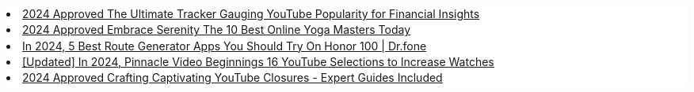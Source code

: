 <li><a href="https://youtube-docs.techidaily.com/approved-the-ultimate-tracker-gauging-youtube-popularity-for-financial-insights/"><u>2024 Approved  The Ultimate Tracker  Gauging YouTube Popularity for Financial Insights</u></a></li>
<li><a href="https://youtube-docs.techidaily.com/approved-embrace-serenity-the-10-best-online-yoga-masters-today/"><u>2024 Approved  Embrace Serenity  The 10 Best Online Yoga Masters Today</u></a></li>
<li><a href="https://fake-location.techidaily.com/in-2024-5-best-route-generator-apps-you-should-try-on-honor-100-drfone-by-drfone-virtual-android/"><u>In 2024, 5 Best Route Generator Apps You Should Try On Honor 100 | Dr.fone</u></a></li>
<li><a href="https://youtube-docs.techidaily.com/ed-in-2024-pinnacle-video-beginnings-16-youtube-selections-to-increase-watches/"><u>[Updated] In 2024, Pinnacle Video Beginnings  16 YouTube Selections to Increase Watches</u></a></li>
<li><a href="https://youtube-docs.techidaily.com/approved-crafting-captivating-youtube-closures-expert-guides-included/"><u>2024 Approved  Crafting Captivating YouTube Closures - Expert Guides Included</u></a></li>
</ul></div>
